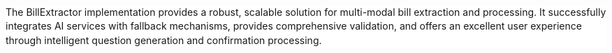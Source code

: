 The BillExtractor implementation provides a robust, scalable solution for multi-modal bill extraction and processing. It successfully integrates AI services with fallback mechanisms, provides comprehensive validation, and offers an excellent user experience through intelligent question generation and confirmation processing.